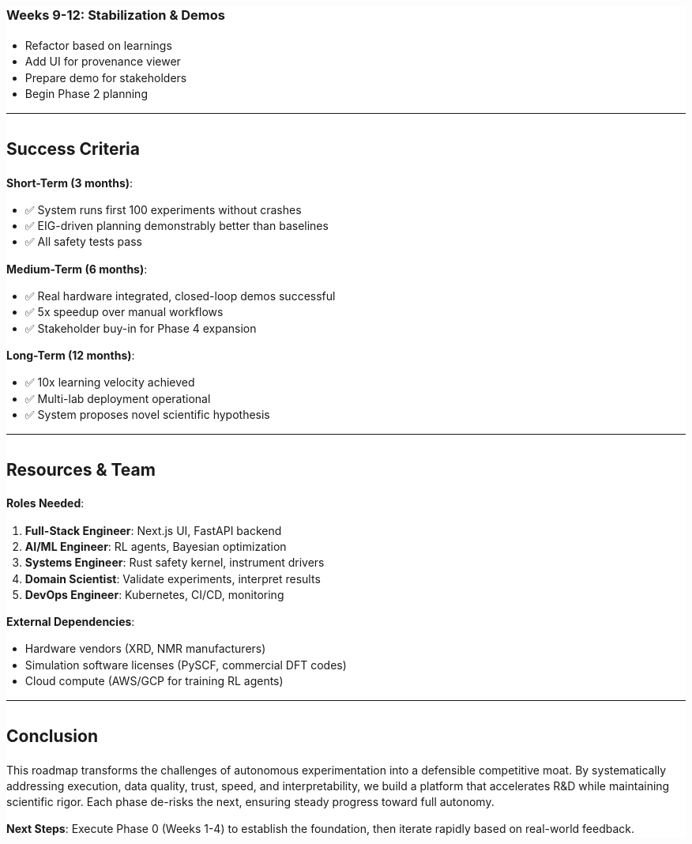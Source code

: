 ### Weeks 9-12: Stabilization & Demos
- Refactor based on learnings
- Add UI for provenance viewer
- Prepare demo for stakeholders
- Begin Phase 2 planning

---

## Success Criteria

**Short-Term (3 months)**:
- ✅ System runs first 100 experiments without crashes
- ✅ EIG-driven planning demonstrably better than baselines
- ✅ All safety tests pass

**Medium-Term (6 months)**:
- ✅ Real hardware integrated, closed-loop demos successful
- ✅ 5x speedup over manual workflows
- ✅ Stakeholder buy-in for Phase 4 expansion

**Long-Term (12 months)**:
- ✅ 10x learning velocity achieved
- ✅ Multi-lab deployment operational
- ✅ System proposes novel scientific hypothesis

---

## Resources & Team

**Roles Needed**:
1. **Full-Stack Engineer**: Next.js UI, FastAPI backend
2. **AI/ML Engineer**: RL agents, Bayesian optimization
3. **Systems Engineer**: Rust safety kernel, instrument drivers
4. **Domain Scientist**: Validate experiments, interpret results
5. **DevOps Engineer**: Kubernetes, CI/CD, monitoring

**External Dependencies**:
- Hardware vendors (XRD, NMR manufacturers)
- Simulation software licenses (PySCF, commercial DFT codes)
- Cloud compute (AWS/GCP for training RL agents)

---

## Conclusion

This roadmap transforms the challenges of autonomous experimentation into a defensible competitive moat. By systematically addressing execution, data quality, trust, speed, and interpretability, we build a platform that accelerates R&D while maintaining scientific rigor. Each phase de-risks the next, ensuring steady progress toward full autonomy.

**Next Steps**: Execute Phase 0 (Weeks 1-4) to establish the foundation, then iterate rapidly based on real-world feedback.

